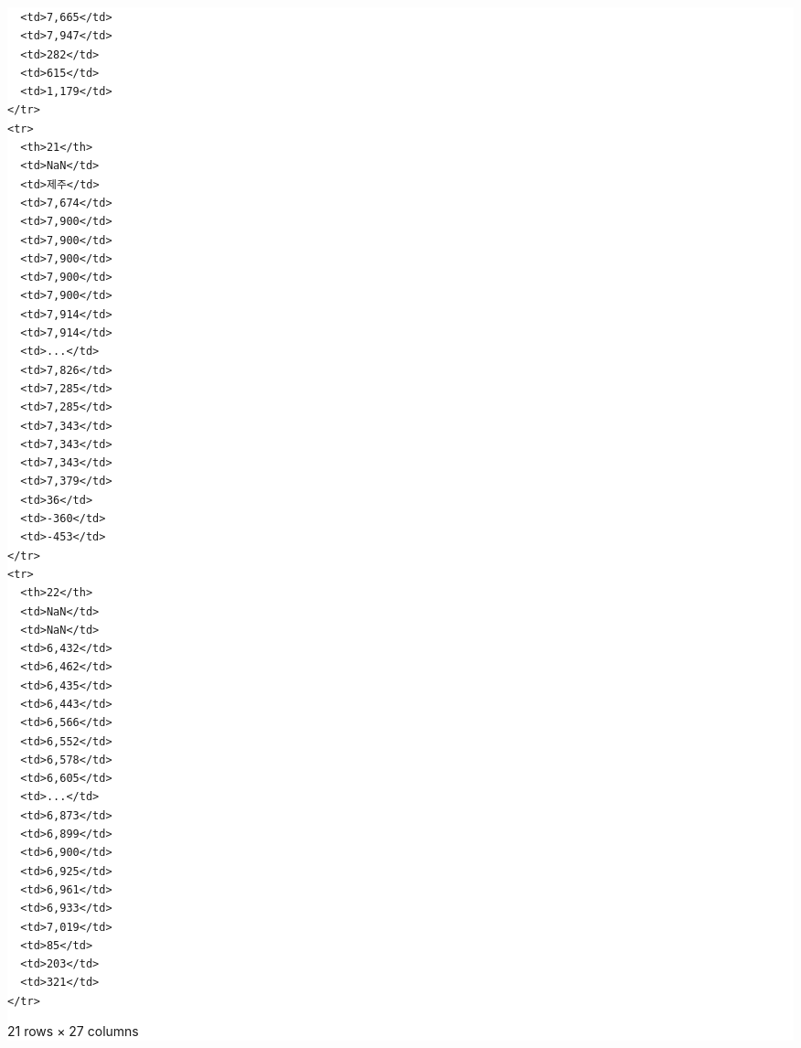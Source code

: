       <td>7,665</td>
      <td>7,947</td>
      <td>282</td>
      <td>615</td>
      <td>1,179</td>
    </tr>
    <tr>
      <th>21</th>
      <td>NaN</td>
      <td>제주</td>
      <td>7,674</td>
      <td>7,900</td>
      <td>7,900</td>
      <td>7,900</td>
      <td>7,900</td>
      <td>7,900</td>
      <td>7,914</td>
      <td>7,914</td>
      <td>...</td>
      <td>7,826</td>
      <td>7,285</td>
      <td>7,285</td>
      <td>7,343</td>
      <td>7,343</td>
      <td>7,343</td>
      <td>7,379</td>
      <td>36</td>
      <td>-360</td>
      <td>-453</td>
    </tr>
    <tr>
      <th>22</th>
      <td>NaN</td>
      <td>NaN</td>
      <td>6,432</td>
      <td>6,462</td>
      <td>6,435</td>
      <td>6,443</td>
      <td>6,566</td>
      <td>6,552</td>
      <td>6,578</td>
      <td>6,605</td>
      <td>...</td>
      <td>6,873</td>
      <td>6,899</td>
      <td>6,900</td>
      <td>6,925</td>
      <td>6,961</td>
      <td>6,933</td>
      <td>7,019</td>
      <td>85</td>
      <td>203</td>
      <td>321</td>
    </tr>
  </tbody>
</table>
<p>21 rows × 27 columns</p>
</div>
